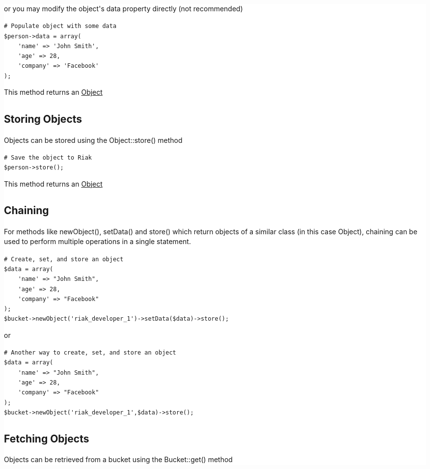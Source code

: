 or you may modify the object's data property directly (not recommended)

    # Populate object with some data
    $person->data = array(
        'name' => 'John Smith',
        'age' => 28,
        'company' => 'Facebook'
    );

This method returns an [Object](http://basho.github.io/riak-php-client/classes/Basho.Riak.Object.html)

## Storing Objects ##
Objects can be stored using the Object::store() method

    # Save the object to Riak
    $person->store();

This method returns an [Object](http://basho.github.io/riak-php-client/classes/Basho.Riak.Object.html)

## Chaining ##
For methods like newObject(), setData() and store() which return objects of a similar class (in this case Object), chaining can be used to perform multiple operations in a single statement.

    # Create, set, and store an object
    $data = array(
    	'name' => "John Smith",
    	'age' => 28,
    	'company' => "Facebook"
    );
    $bucket->newObject('riak_developer_1')->setData($data)->store();

or

    # Another way to create, set, and store an object
    $data = array(
    	'name' => "John Smith",
    	'age' => 28,
    	'company' => "Facebook"
    );
    $bucket->newObject('riak_developer_1',$data)->store();

## Fetching Objects ##
Objects can be retrieved from a bucket using the Bucket::get() method
